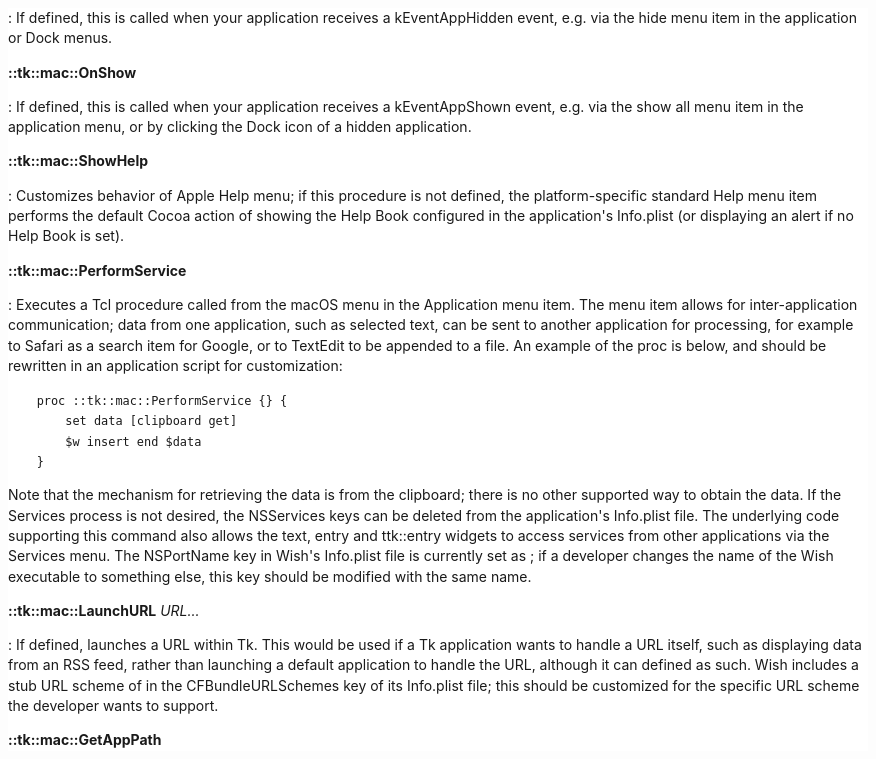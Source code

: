 :   If defined, this is called when your application receives a
    kEventAppHidden event, e.g. via the hide menu item in the
    application or Dock menus.

**::tk::mac::OnShow**

:   If defined, this is called when your application receives a
    kEventAppShown event, e.g. via the show all menu item in the
    application menu, or by clicking the Dock icon of a hidden
    application.

**::tk::mac::ShowHelp**

:   Customizes behavior of Apple Help menu; if this procedure is not
    defined, the platform-specific standard Help menu item performs the
    default Cocoa action of showing the Help Book configured in the
    application\'s Info.plist (or displaying an alert if no Help Book is
    set).

**::tk::mac::PerformService**

:   Executes a Tcl procedure called from the macOS menu in the
    Application menu item. The menu item allows for inter-application
    communication; data from one application, such as selected text, can
    be sent to another application for processing, for example to Safari
    as a search item for Google, or to TextEdit to be appended to a
    file. An example of the proc is below, and should be rewritten in an
    application script for customization:

        proc ::tk::mac::PerformService {} {
            set data [clipboard get]
            $w insert end $data
        }

Note that the mechanism for retrieving the data is from the clipboard;
there is no other supported way to obtain the data. If the Services
process is not desired, the NSServices keys can be deleted from the
application\'s Info.plist file. The underlying code supporting this
command also allows the text, entry and ttk::entry widgets to access
services from other applications via the Services menu. The NSPortName
key in Wish\'s Info.plist file is currently set as ; if a developer
changes the name of the Wish executable to something else, this key
should be modified with the same name.

**::tk::mac::LaunchURL** *URL\...*

:   If defined, launches a URL within Tk. This would be used if a Tk
    application wants to handle a URL itself, such as displaying data
    from an RSS feed, rather than launching a default application to
    handle the URL, although it can defined as such. Wish includes a
    stub URL scheme of in the CFBundleURLSchemes key of its Info.plist
    file; this should be customized for the specific URL scheme the
    developer wants to support.

**::tk::mac::GetAppPath**
